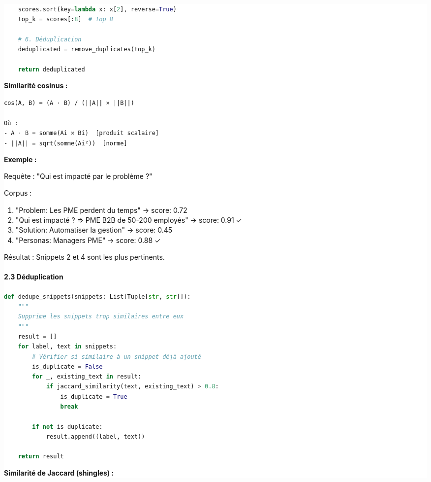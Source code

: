 ```python
    scores.sort(key=lambda x: x[2], reverse=True)
    top_k = scores[:8]  # Top 8
    
    # 6. Déduplication
    deduplicated = remove_duplicates(top_k)
    
    return deduplicated
```

**Similarité cosinus :**

```
cos(A, B) = (A · B) / (||A|| × ||B||)

Où :
- A · B = somme(Ai × Bi)  [produit scalaire]
- ||A|| = sqrt(somme(Ai²))  [norme]
```

**Exemple :**

Requête : "Qui est impacté par le problème ?"

Corpus :
1. "Problem: Les PME perdent du temps" → score: 0.72
2. "Qui est impacté ? => PME B2B de 50-200 employés" → score: 0.91 ✓
3. "Solution: Automatiser la gestion" → score: 0.45
4. "Personas: Managers PME" → score: 0.88 ✓

Résultat : Snippets 2 et 4 sont les plus pertinents.

#### 2.3 Déduplication

```python
def dedupe_snippets(snippets: List[Tuple[str, str]]):
    """
    Supprime les snippets trop similaires entre eux
    """
    result = []
    for label, text in snippets:
        # Vérifier si similaire à un snippet déjà ajouté
        is_duplicate = False
        for _, existing_text in result:
            if jaccard_similarity(text, existing_text) > 0.8:
                is_duplicate = True
                break
        
        if not is_duplicate:
            result.append((label, text))
    
    return result
```

**Similarité de Jaccard (shingles) :**

